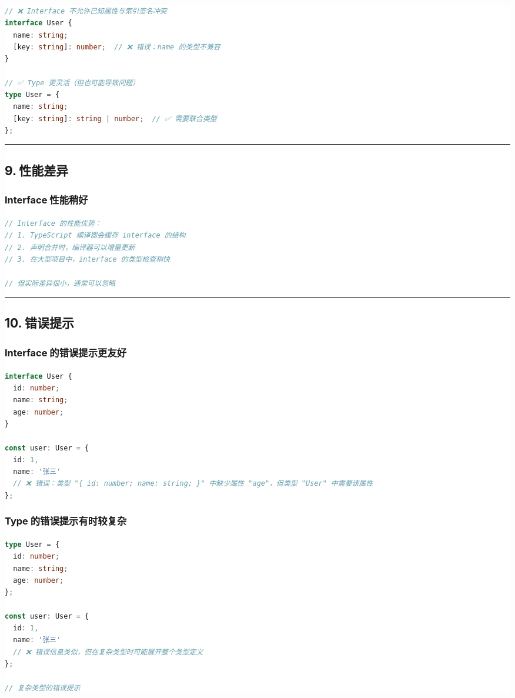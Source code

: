 ```typescript
// ❌ Interface 不允许已知属性与索引签名冲突
interface User {
  name: string;
  [key: string]: number;  // ❌ 错误：name 的类型不兼容
}

// ✅ Type 更灵活（但也可能导致问题）
type User = {
  name: string;
  [key: string]: string | number;  // ✅ 需要联合类型
};
```

---

## 9. 性能差异

### Interface 性能稍好

```typescript
// Interface 的性能优势：
// 1. TypeScript 编译器会缓存 interface 的结构
// 2. 声明合并时，编译器可以增量更新
// 3. 在大型项目中，interface 的类型检查稍快

// 但实际差异很小，通常可以忽略
```

---

## 10. 错误提示

### Interface 的错误提示更友好

```typescript
interface User {
  id: number;
  name: string;
  age: number;
}

const user: User = {
  id: 1,
  name: '张三'
  // ❌ 错误：类型 "{ id: number; name: string; }" 中缺少属性 "age"，但类型 "User" 中需要该属性
};
```

### Type 的错误提示有时较复杂

```typescript
type User = {
  id: number;
  name: string;
  age: number;
};

const user: User = {
  id: 1,
  name: '张三'
  // ❌ 错误信息类似，但在复杂类型时可能展开整个类型定义
};

// 复杂类型的错误提示
```

  [P in K]: T[P];
  [key: string]: string;
  [key: string]: string;